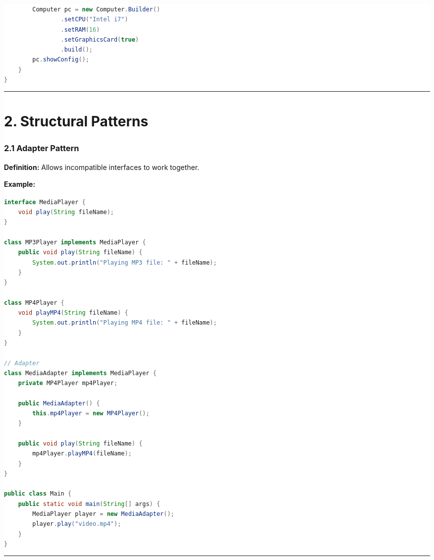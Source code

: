 ```java
        Computer pc = new Computer.Builder()
                .setCPU("Intel i7")
                .setRAM(16)
                .setGraphicsCard(true)
                .build();
        pc.showConfig();
    }
}
```

---

# **2. Structural Patterns**
### **2.1 Adapter Pattern**
**Definition:** Allows incompatible interfaces to work together.

**Example:**
```java
interface MediaPlayer {
    void play(String fileName);
}

class MP3Player implements MediaPlayer {
    public void play(String fileName) {
        System.out.println("Playing MP3 file: " + fileName);
    }
}

class MP4Player {
    void playMP4(String fileName) {
        System.out.println("Playing MP4 file: " + fileName);
    }
}

// Adapter
class MediaAdapter implements MediaPlayer {
    private MP4Player mp4Player;

    public MediaAdapter() {
        this.mp4Player = new MP4Player();
    }

    public void play(String fileName) {
        mp4Player.playMP4(fileName);
    }
}

public class Main {
    public static void main(String[] args) {
        MediaPlayer player = new MediaAdapter();
        player.play("video.mp4");
    }
}
```

---